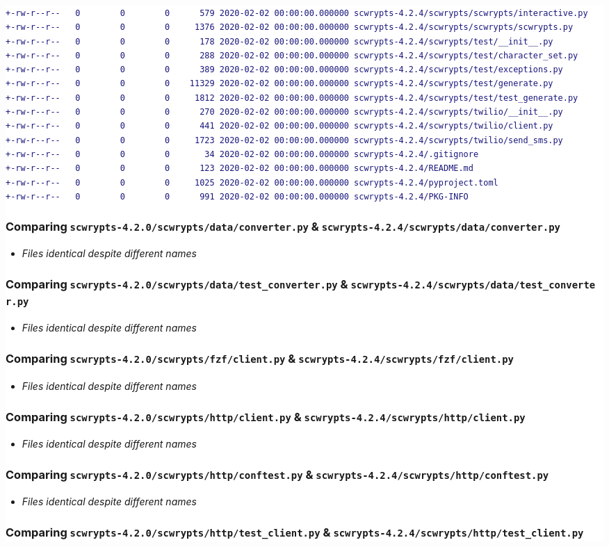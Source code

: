 ```diff
+-rw-r--r--   0        0        0      579 2020-02-02 00:00:00.000000 scwrypts-4.2.4/scwrypts/scwrypts/interactive.py
+-rw-r--r--   0        0        0     1376 2020-02-02 00:00:00.000000 scwrypts-4.2.4/scwrypts/scwrypts/scwrypts.py
+-rw-r--r--   0        0        0      178 2020-02-02 00:00:00.000000 scwrypts-4.2.4/scwrypts/test/__init__.py
+-rw-r--r--   0        0        0      288 2020-02-02 00:00:00.000000 scwrypts-4.2.4/scwrypts/test/character_set.py
+-rw-r--r--   0        0        0      389 2020-02-02 00:00:00.000000 scwrypts-4.2.4/scwrypts/test/exceptions.py
+-rw-r--r--   0        0        0    11329 2020-02-02 00:00:00.000000 scwrypts-4.2.4/scwrypts/test/generate.py
+-rw-r--r--   0        0        0     1812 2020-02-02 00:00:00.000000 scwrypts-4.2.4/scwrypts/test/test_generate.py
+-rw-r--r--   0        0        0      270 2020-02-02 00:00:00.000000 scwrypts-4.2.4/scwrypts/twilio/__init__.py
+-rw-r--r--   0        0        0      441 2020-02-02 00:00:00.000000 scwrypts-4.2.4/scwrypts/twilio/client.py
+-rw-r--r--   0        0        0     1723 2020-02-02 00:00:00.000000 scwrypts-4.2.4/scwrypts/twilio/send_sms.py
+-rw-r--r--   0        0        0       34 2020-02-02 00:00:00.000000 scwrypts-4.2.4/.gitignore
+-rw-r--r--   0        0        0      123 2020-02-02 00:00:00.000000 scwrypts-4.2.4/README.md
+-rw-r--r--   0        0        0     1025 2020-02-02 00:00:00.000000 scwrypts-4.2.4/pyproject.toml
+-rw-r--r--   0        0        0      991 2020-02-02 00:00:00.000000 scwrypts-4.2.4/PKG-INFO
```

### Comparing `scwrypts-4.2.0/scwrypts/data/converter.py` & `scwrypts-4.2.4/scwrypts/data/converter.py`

 * *Files identical despite different names*

### Comparing `scwrypts-4.2.0/scwrypts/data/test_converter.py` & `scwrypts-4.2.4/scwrypts/data/test_converter.py`

 * *Files identical despite different names*

### Comparing `scwrypts-4.2.0/scwrypts/fzf/client.py` & `scwrypts-4.2.4/scwrypts/fzf/client.py`

 * *Files identical despite different names*

### Comparing `scwrypts-4.2.0/scwrypts/http/client.py` & `scwrypts-4.2.4/scwrypts/http/client.py`

 * *Files identical despite different names*

### Comparing `scwrypts-4.2.0/scwrypts/http/conftest.py` & `scwrypts-4.2.4/scwrypts/http/conftest.py`

 * *Files identical despite different names*

### Comparing `scwrypts-4.2.0/scwrypts/http/test_client.py` & `scwrypts-4.2.4/scwrypts/http/test_client.py`
